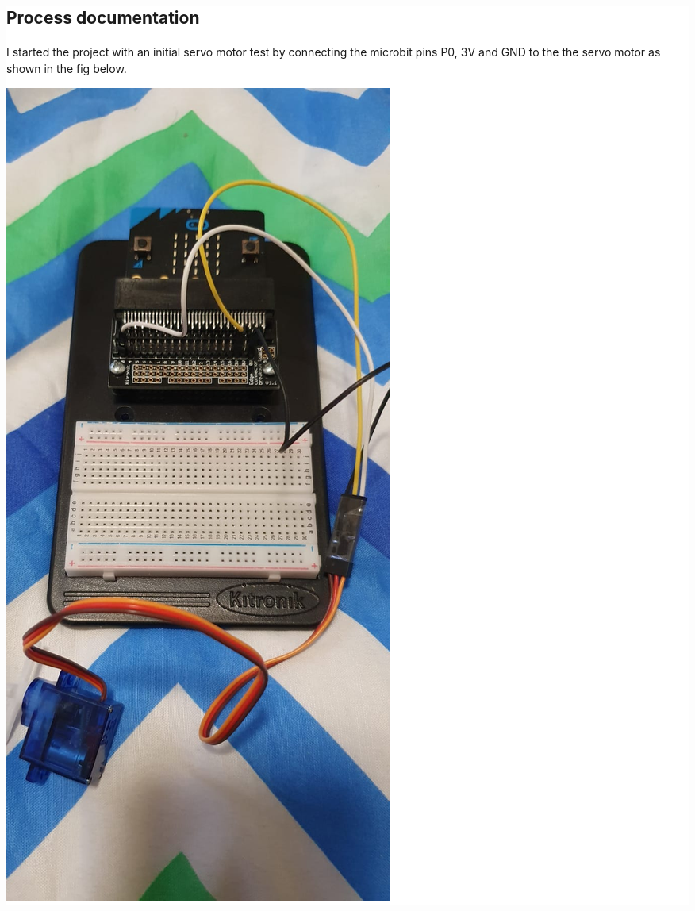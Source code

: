 ## Process documentation ##

I started the project with an initial servo motor test by connecting the microbit pins P0, 3V and GND to the the servo motor as shown in the fig below.

![Image](022.jpeg)

